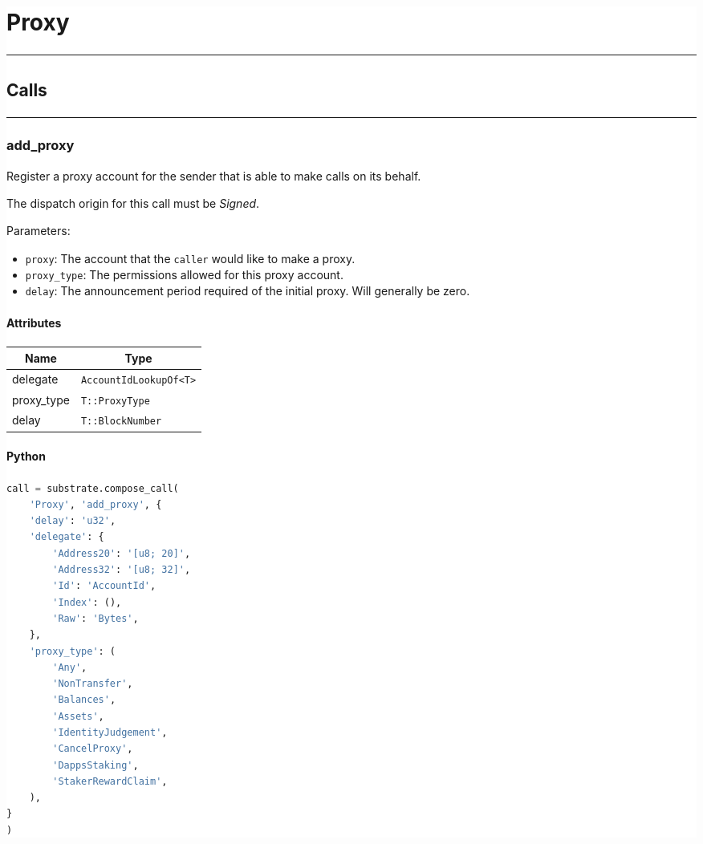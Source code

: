 
# Proxy

---------
## Calls

---------
### add_proxy
Register a proxy account for the sender that is able to make calls on its behalf.

The dispatch origin for this call must be _Signed_.

Parameters:
- `proxy`: The account that the `caller` would like to make a proxy.
- `proxy_type`: The permissions allowed for this proxy account.
- `delay`: The announcement period required of the initial proxy. Will generally be
zero.
#### Attributes
| Name | Type |
| -------- | -------- | 
| delegate | `AccountIdLookupOf<T>` | 
| proxy_type | `T::ProxyType` | 
| delay | `T::BlockNumber` | 

#### Python
```python
call = substrate.compose_call(
    'Proxy', 'add_proxy', {
    'delay': 'u32',
    'delegate': {
        'Address20': '[u8; 20]',
        'Address32': '[u8; 32]',
        'Id': 'AccountId',
        'Index': (),
        'Raw': 'Bytes',
    },
    'proxy_type': (
        'Any',
        'NonTransfer',
        'Balances',
        'Assets',
        'IdentityJudgement',
        'CancelProxy',
        'DappsStaking',
        'StakerRewardClaim',
    ),
}
)
```

